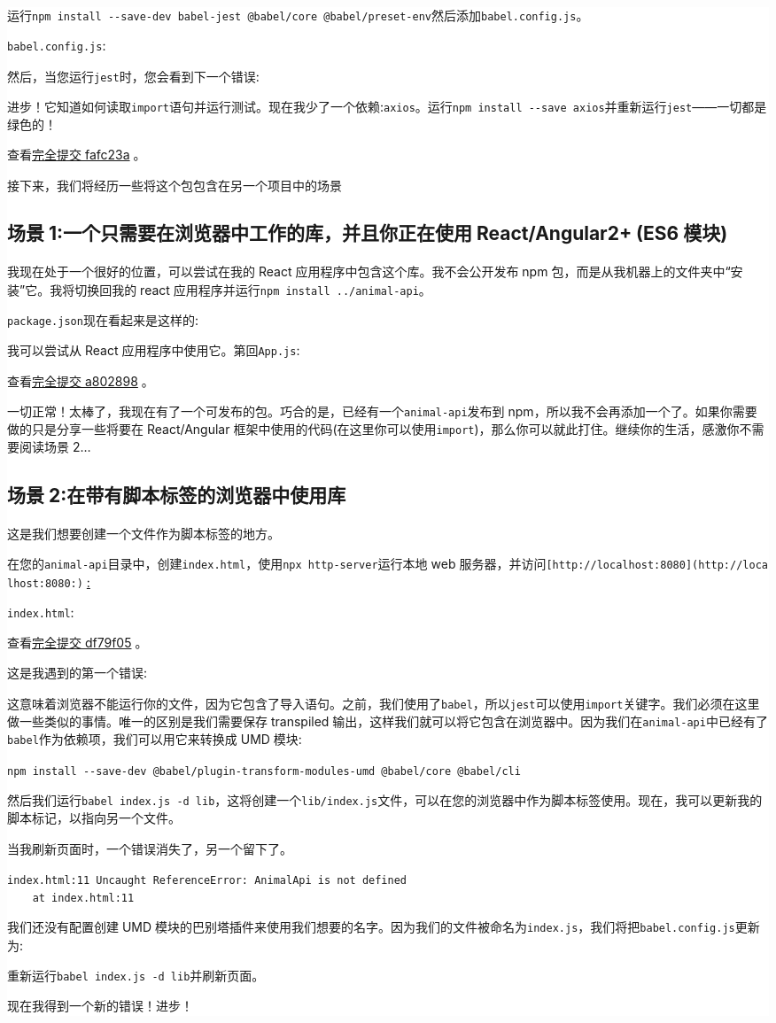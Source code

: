 运行`npm install --save-dev babel-jest @babel/core @babel/preset-env`然后添加`babel.config.js`。

`babel.config.js`:

然后，当您运行`jest`时，您会看到下一个错误:

进步！它知道如何读取`import`语句并运行测试。现在我少了一个依赖:`axios`。运行`npm install --save axios`并重新运行`jest`——一切都是绿色的！

查看[完全提交 fafc23a](https://github.com/intricatecloud/reusable-js-demo/commit/fafc23a29290be2a13e9fae71810d6178cf9d451) 。

接下来，我们将经历一些将这个包包含在另一个项目中的场景

## 场景 1:一个只需要在浏览器中工作的库，并且你正在使用 React/Angular2+ (ES6 模块)

我现在处于一个很好的位置，可以尝试在我的 React 应用程序中包含这个库。我不会公开发布 npm 包，而是从我机器上的文件夹中“安装”它。我将切换回我的 react 应用程序并运行`npm install ../animal-api`。

`package.json`现在看起来是这样的:

我可以尝试从 React 应用程序中使用它。第回`App.js`:

查看[完全提交 a802898](https://github.com/intricatecloud/reusable-js-demo/commit/a80289849ed9845286372e72db87192cb4aa2a44) 。

一切正常！太棒了，我现在有了一个可发布的包。巧合的是，已经有一个`animal-api`发布到 npm，所以我不会再添加一个了。如果你需要做的只是分享一些将要在 React/Angular 框架中使用的代码(在这里你可以使用`import`)，那么你可以就此打住。继续你的生活，感激你不需要阅读场景 2…

## 场景 2:在带有脚本标签的浏览器中使用库

这是我们想要创建一个文件作为脚本标签的地方。

在您的`animal-api`目录中，创建`index.html`，使用`npx http-server`运行本地 web 服务器，并访问`[http://localhost:8080](http://localhost:8080:)` [:](http://localhost:8080:)

`index.html`:

查看[完全提交 df79f05](https://github.com/intricatecloud/reusable-js-demo/commit/df79f052f82ecfacb266824d61eabdd570c790f9) 。

这是我遇到的第一个错误:

这意味着浏览器不能运行你的文件，因为它包含了导入语句。之前，我们使用了`babel`，所以`jest`可以使用`import`关键字。我们必须在这里做一些类似的事情。唯一的区别是我们需要保存 transpiled 输出，这样我们就可以将它包含在浏览器中。因为我们在`animal-api`中已经有了`babel`作为依赖项，我们可以用它来转换成 UMD 模块:

`npm install --save-dev @babel/plugin-transform-modules-umd @babel/core @babel/cli`

然后我们运行`babel index.js -d lib`，这将创建一个`lib/index.js`文件，可以在您的浏览器中作为脚本标签使用。现在，我可以更新我的脚本标记，以指向另一个文件。

当我刷新页面时，一个错误消失了，另一个留下了。

```
index.html:11 Uncaught ReferenceError: AnimalApi is not defined
    at index.html:11
```

我们还没有配置创建 UMD 模块的巴别塔插件来使用我们想要的名字。因为我们的文件被命名为`index.js`，我们将把`babel.config.js`更新为:

重新运行`babel index.js -d lib`并刷新页面。

现在我得到一个新的错误！进步！
